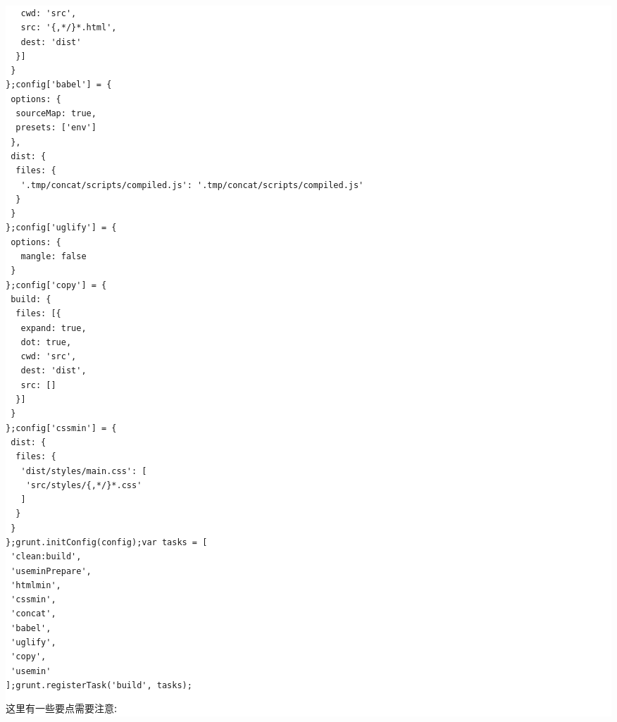 ```
   cwd: 'src',
   src: '{,*/}*.html',
   dest: 'dist'
  }]
 }
};config['babel'] = {
 options: {
  sourceMap: true,
  presets: ['env']
 },
 dist: {
  files: {
   '.tmp/concat/scripts/compiled.js': '.tmp/concat/scripts/compiled.js'
  }
 }
};config['uglify'] = {
 options: {
   mangle: false
 }
};config['copy'] = {
 build: {
  files: [{
   expand: true,
   dot: true,
   cwd: 'src',
   dest: 'dist',
   src: []
  }]
 }
};config['cssmin'] = {
 dist: {
  files: {
   'dist/styles/main.css': [
    'src/styles/{,*/}*.css'
   ]
  }
 }
};grunt.initConfig(config);var tasks = [
 'clean:build',
 'useminPrepare',
 'htmlmin',
 'cssmin',
 'concat',
 'babel',
 'uglify',
 'copy',
 'usemin'
];grunt.registerTask('build', tasks);
```

这里有一些要点需要注意:
